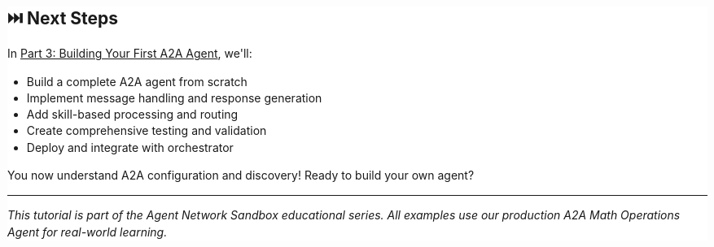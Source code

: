 ## ⏭️ Next Steps

In [Part 3: Building Your First A2A Agent](./03-building-first-agent.md), we'll:
- Build a complete A2A agent from scratch
- Implement message handling and response generation
- Add skill-based processing and routing
- Create comprehensive testing and validation
- Deploy and integrate with orchestrator

You now understand A2A configuration and discovery! Ready to build your own agent?

---

*This tutorial is part of the Agent Network Sandbox educational series. All examples use our production A2A Math Operations Agent for real-world learning.*